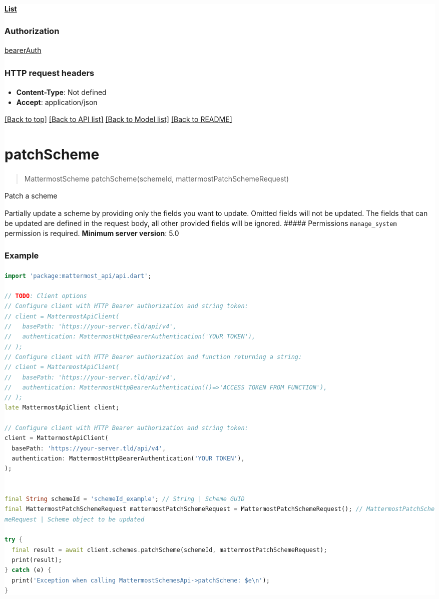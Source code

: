 [**List<MattermostTeam>**](MattermostTeam.md)

### Authorization

[bearerAuth](../GENERATED_README.md#bearerAuth)

### HTTP request headers

 - **Content-Type**: Not defined
 - **Accept**: application/json

[[Back to top]](#) [[Back to API list]](../GENERATED_README.md#documentation-for-api-endpoints) [[Back to Model list]](../GENERATED_README.md#documentation-for-models) [[Back to README]](../GENERATED_README.md)

# **patchScheme**
> MattermostScheme patchScheme(schemeId, mattermostPatchSchemeRequest)

Patch a scheme

Partially update a scheme by providing only the fields you want to update. Omitted fields will not be updated. The fields that can be updated are defined in the request body, all other provided fields will be ignored.  ##### Permissions `manage_system` permission is required.  __Minimum server version__: 5.0 

### Example
```dart
import 'package:mattermost_api/api.dart';

// TODO: Client options
// Configure client with HTTP Bearer authorization and string token:
// client = MattermostApiClient(
//   basePath: 'https://your-server.tld/api/v4',
//   authentication: MattermostHttpBearerAuthentication('YOUR TOKEN'),
// );
// Configure client with HTTP Bearer authorization and function returning a string:
// client = MattermostApiClient(
//   basePath: 'https://your-server.tld/api/v4',
//   authentication: MattermostHttpBearerAuthentication(()=>'ACCESS TOKEN FROM FUNCTION'),
// );
late MattermostApiClient client;

// Configure client with HTTP Bearer authorization and string token:
client = MattermostApiClient(
  basePath: 'https://your-server.tld/api/v4',
  authentication: MattermostHttpBearerAuthentication('YOUR TOKEN'),
);


final String schemeId = 'schemeId_example'; // String | Scheme GUID
final MattermostPatchSchemeRequest mattermostPatchSchemeRequest = MattermostPatchSchemeRequest(); // MattermostPatchSchemeRequest | Scheme object to be updated

try {
  final result = await client.schemes.patchScheme(schemeId, mattermostPatchSchemeRequest);
  print(result);
} catch (e) {
  print('Exception when calling MattermostSchemesApi->patchScheme: $e\n');
}

```
